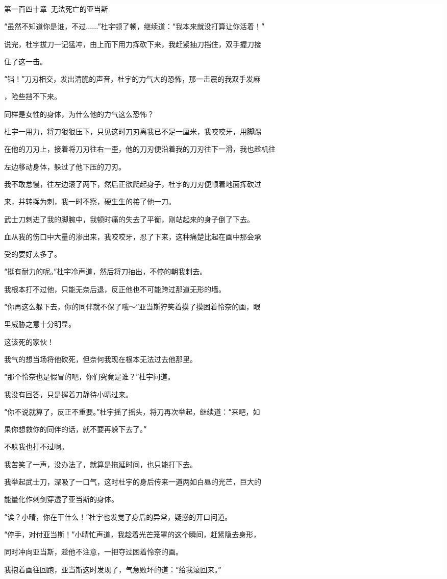 第一百四十章  无法死亡的亚当斯

“虽然不知道你是谁，不过……”杜宇顿了顿，继续道：“我本来就没打算让你活着！”

说完，杜宇拔刀一记猛冲，由上而下用力挥砍下来，我赶紧抽刀挡住，双手握刀接

住了这一击。

“铛！”刀刃相交，发出清脆的声音，杜宇的力气大的恐怖，那一击震的我双手发麻

，险些挡不下来。

同样是女性的身体，为什么他的力气这么恐怖？

杜宇一用力，将刀狠狠压下，只见这时刀刃离我已不足一厘米，我咬咬牙，用脚踢

在他的刀刃上，接着将刀刃往右一歪，他的刀刃便沿着我的刀刃往下一滑，我也趁机往

左边移动身体，躲过了他下压的刀刃。

我不敢怠慢，往左边滚了两下，然后正欲爬起身子，杜宇的刀刃便顺着地面挥砍过

来，并转挥为刺，我一时不察，硬生生的接了他一刀。

武士刀刺进了我的脚腕中，我顿时痛的失去了平衡，刚站起来的身子倒了下去。

血从我的伤口中大量的渗出来，我咬咬牙，忍了下来，这种痛楚比起在画中那会承

受的要好太多了。

“挺有耐力的呢。”杜宇冷声道，然后将刀抽出，不停的朝我刺去。

我根本打不过他，只能无奈后退，反正他也不可能跨过那道无形的墙。

“你再这么躲下去，你的同伴就不保了哦～”亚当斯狞笑着摸了摸困着怜奈的画，眼

里威胁之意十分明显。

这该死的家伙！

我气的想当场将他砍死，但奈何我现在根本无法过去他那里。

“那个怜奈也是假冒的吧，你们究竟是谁？”杜宇问道。

我没有回答，只是握着刀静待小晴过来。

“你不说就算了，反正不重要。”杜宇摇了摇头，将刀再次举起，继续道：“来吧，如

果你想救你的同伴的话，就不要再躲下去了。”

不躲我也打不过啊。

我苦笑了一声，没办法了，就算是拖延时间，也只能打下去。

我举起武士刀，深吸了一口气，这时杜宇的身后传来一道两如白昼的光芒，巨大的

能量化作刺剑穿透了亚当斯的身体。

“诶？小晴，你在干什么！”杜宇也发觉了身后的异常，疑惑的开口问道。

“停手，对付亚当斯！”小晴忙声道，我趁着光芒笼罩的这个瞬间，赶紧隐去身形，

同时冲向亚当斯，趁他不注意，一把夺过困着怜奈的画。

我抱着画往回跑，亚当斯这时发现了，气急败坏的道：“给我滚回来。”
